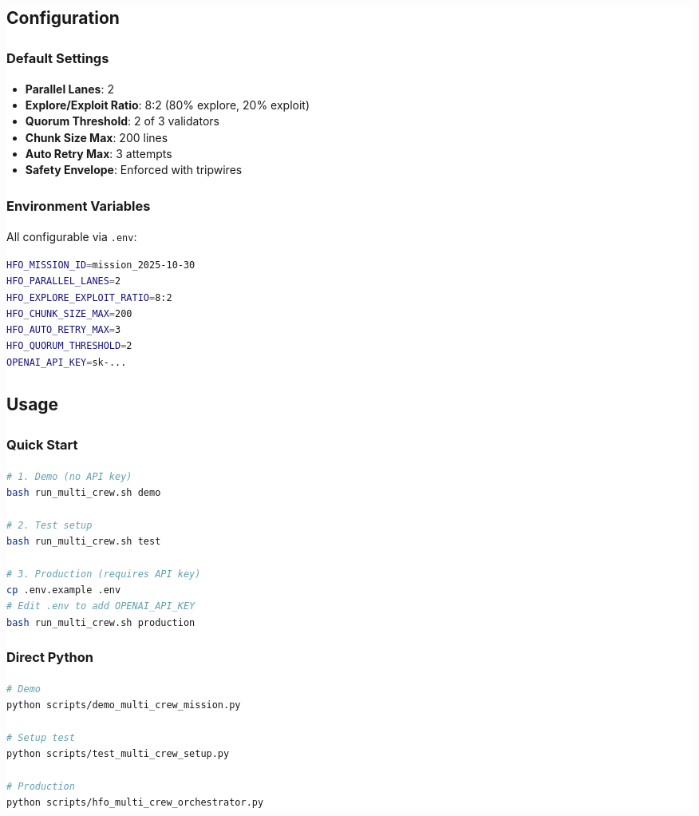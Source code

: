 ## Configuration

### Default Settings
- **Parallel Lanes**: 2
- **Explore/Exploit Ratio**: 8:2 (80% explore, 20% exploit)
- **Quorum Threshold**: 2 of 3 validators
- **Chunk Size Max**: 200 lines
- **Auto Retry Max**: 3 attempts
- **Safety Envelope**: Enforced with tripwires

### Environment Variables
All configurable via `.env`:
```bash
HFO_MISSION_ID=mission_2025-10-30
HFO_PARALLEL_LANES=2
HFO_EXPLORE_EXPLOIT_RATIO=8:2
HFO_CHUNK_SIZE_MAX=200
HFO_AUTO_RETRY_MAX=3
HFO_QUORUM_THRESHOLD=2
OPENAI_API_KEY=sk-...
```

## Usage

### Quick Start
```bash
# 1. Demo (no API key)
bash run_multi_crew.sh demo

# 2. Test setup
bash run_multi_crew.sh test

# 3. Production (requires API key)
cp .env.example .env
# Edit .env to add OPENAI_API_KEY
bash run_multi_crew.sh production
```

### Direct Python
```bash
# Demo
python scripts/demo_multi_crew_mission.py

# Setup test
python scripts/test_multi_crew_setup.py

# Production
python scripts/hfo_multi_crew_orchestrator.py
```
